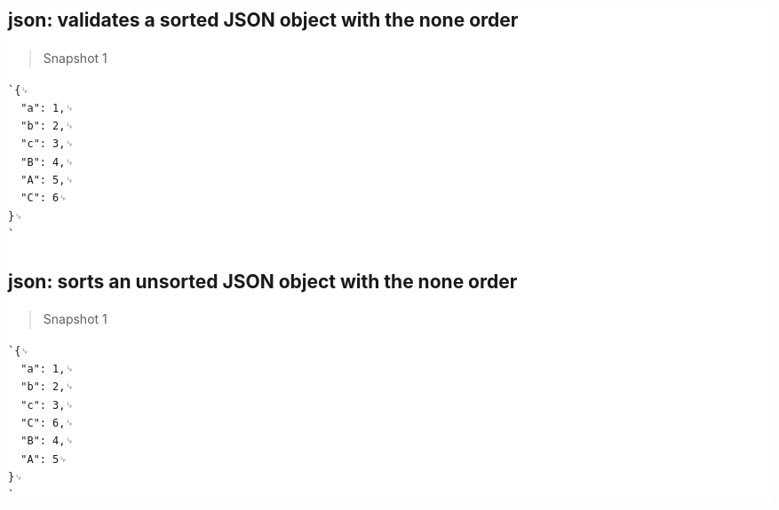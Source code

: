 ## json: validates a sorted JSON object with the none order

> Snapshot 1

    `{␊
      "a": 1,␊
      "b": 2,␊
      "c": 3,␊
      "B": 4,␊
      "A": 5,␊
      "C": 6␊
    }␊
    `

## json: sorts an unsorted JSON object with the none order

> Snapshot 1

    `{␊
      "a": 1,␊
      "b": 2,␊
      "c": 3,␊
      "C": 6,␊
      "B": 4,␊
      "A": 5␊
    }␊
    `
